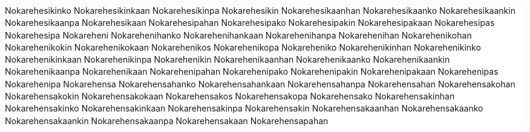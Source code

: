 Nokarehesikinko
Nokarehesikinkaan
Nokarehesikinpa
Nokarehesikin
Nokarehesikaanhan
Nokarehesikaanko
Nokarehesikaankin
Nokarehesikaanpa
Nokarehesikaan
Nokarehesipahan
Nokarehesipako
Nokarehesipakin
Nokarehesipakaan
Nokarehesipas
Nokarehesipa
Nokareheni
Nokarehenihanko
Nokarehenihankaan
Nokarehenihanpa
Nokarehenihan
Nokarehenikohan
Nokarehenikokin
Nokarehenikokaan
Nokarehenikos
Nokarehenikopa
Nokareheniko
Nokarehenikinhan
Nokarehenikinko
Nokarehenikinkaan
Nokarehenikinpa
Nokarehenikin
Nokarehenikaanhan
Nokarehenikaanko
Nokarehenikaankin
Nokarehenikaanpa
Nokarehenikaan
Nokarehenipahan
Nokarehenipako
Nokarehenipakin
Nokarehenipakaan
Nokarehenipas
Nokarehenipa
Nokarehensa
Nokarehensahanko
Nokarehensahankaan
Nokarehensahanpa
Nokarehensahan
Nokarehensakohan
Nokarehensakokin
Nokarehensakokaan
Nokarehensakos
Nokarehensakopa
Nokarehensako
Nokarehensakinhan
Nokarehensakinko
Nokarehensakinkaan
Nokarehensakinpa
Nokarehensakin
Nokarehensakaanhan
Nokarehensakaanko
Nokarehensakaankin
Nokarehensakaanpa
Nokarehensakaan
Nokarehensapahan